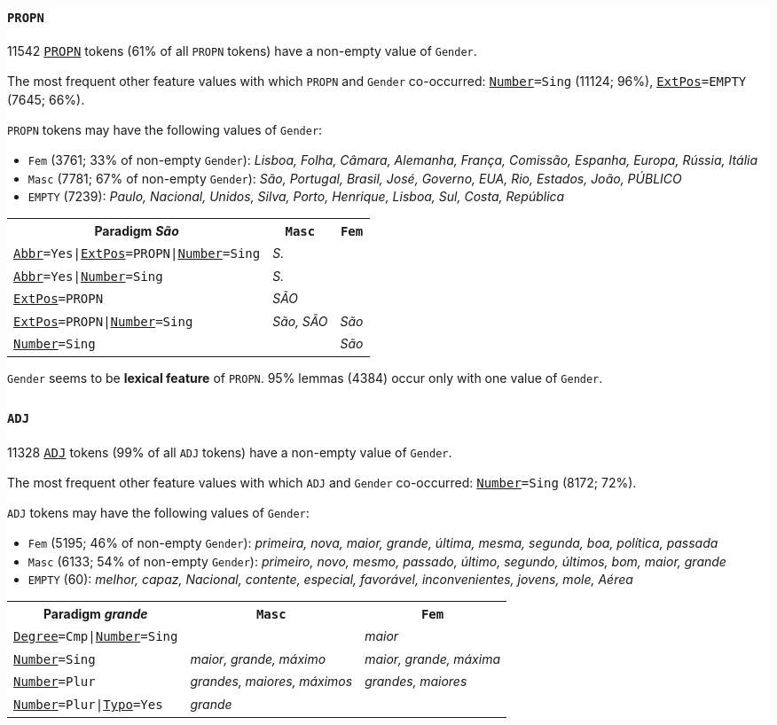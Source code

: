 ### `PROPN`

11542 <tt><a href="pt_bosque-pos-PROPN.html">PROPN</a></tt> tokens (61% of all `PROPN` tokens) have a non-empty value of `Gender`.

The most frequent other feature values with which `PROPN` and `Gender` co-occurred: <tt><a href="pt_bosque-feat-Number.html">Number</a></tt><tt>=Sing</tt> (11124; 96%), <tt><a href="pt_bosque-feat-ExtPos.html">ExtPos</a></tt><tt>=EMPTY</tt> (7645; 66%).

`PROPN` tokens may have the following values of `Gender`:

* `Fem` (3761; 33% of non-empty `Gender`): <em>Lisboa, Folha, Câmara, Alemanha, França, Comissão, Espanha, Europa, Rússia, Itália</em>
* `Masc` (7781; 67% of non-empty `Gender`): <em>São, Portugal, Brasil, José, Governo, EUA, Rio, Estados, João, PÚBLICO</em>
* `EMPTY` (7239): <em>Paulo, Nacional, Unidos, Silva, Porto, Henrique, Lisboa, Sul, Costa, República</em>

<table>
  <tr><th>Paradigm <i>São</i></th><th><tt>Masc</tt></th><th><tt>Fem</tt></th></tr>
  <tr><td><tt><tt><a href="pt_bosque-feat-Abbr.html">Abbr</a></tt><tt>=Yes</tt>|<tt><a href="pt_bosque-feat-ExtPos.html">ExtPos</a></tt><tt>=PROPN</tt>|<tt><a href="pt_bosque-feat-Number.html">Number</a></tt><tt>=Sing</tt></tt></td><td><em>S.</em></td><td></td></tr>
  <tr><td><tt><tt><a href="pt_bosque-feat-Abbr.html">Abbr</a></tt><tt>=Yes</tt>|<tt><a href="pt_bosque-feat-Number.html">Number</a></tt><tt>=Sing</tt></tt></td><td><em>S.</em></td><td></td></tr>
  <tr><td><tt><tt><a href="pt_bosque-feat-ExtPos.html">ExtPos</a></tt><tt>=PROPN</tt></tt></td><td><em>SÃO</em></td><td></td></tr>
  <tr><td><tt><tt><a href="pt_bosque-feat-ExtPos.html">ExtPos</a></tt><tt>=PROPN</tt>|<tt><a href="pt_bosque-feat-Number.html">Number</a></tt><tt>=Sing</tt></tt></td><td><em>São, SÃO</em></td><td><em>São</em></td></tr>
  <tr><td><tt><tt><a href="pt_bosque-feat-Number.html">Number</a></tt><tt>=Sing</tt></tt></td><td></td><td><em>São</em></td></tr>
</table>

`Gender` seems to be **lexical feature** of `PROPN`. 95% lemmas (4384) occur only with one value of `Gender`.

### `ADJ`

11328 <tt><a href="pt_bosque-pos-ADJ.html">ADJ</a></tt> tokens (99% of all `ADJ` tokens) have a non-empty value of `Gender`.

The most frequent other feature values with which `ADJ` and `Gender` co-occurred: <tt><a href="pt_bosque-feat-Number.html">Number</a></tt><tt>=Sing</tt> (8172; 72%).

`ADJ` tokens may have the following values of `Gender`:

* `Fem` (5195; 46% of non-empty `Gender`): <em>primeira, nova, maior, grande, última, mesma, segunda, boa, política, passada</em>
* `Masc` (6133; 54% of non-empty `Gender`): <em>primeiro, novo, mesmo, passado, último, segundo, últimos, bom, maior, grande</em>
* `EMPTY` (60): <em>melhor, capaz, Nacional, contente, especial, favorável, inconvenientes, jovens, mole, Aérea</em>

<table>
  <tr><th>Paradigm <i>grande</i></th><th><tt>Masc</tt></th><th><tt>Fem</tt></th></tr>
  <tr><td><tt><tt><a href="pt_bosque-feat-Degree.html">Degree</a></tt><tt>=Cmp</tt>|<tt><a href="pt_bosque-feat-Number.html">Number</a></tt><tt>=Sing</tt></tt></td><td></td><td><em>maior</em></td></tr>
  <tr><td><tt><tt><a href="pt_bosque-feat-Number.html">Number</a></tt><tt>=Sing</tt></tt></td><td><em>maior, grande, máximo</em></td><td><em>maior, grande, máxima</em></td></tr>
  <tr><td><tt><tt><a href="pt_bosque-feat-Number.html">Number</a></tt><tt>=Plur</tt></tt></td><td><em>grandes, maiores, máximos</em></td><td><em>grandes, maiores</em></td></tr>
  <tr><td><tt><tt><a href="pt_bosque-feat-Number.html">Number</a></tt><tt>=Plur</tt>|<tt><a href="pt_bosque-feat-Typo.html">Typo</a></tt><tt>=Yes</tt></tt></td><td><em>grande</em></td><td></td></tr>
</table>
